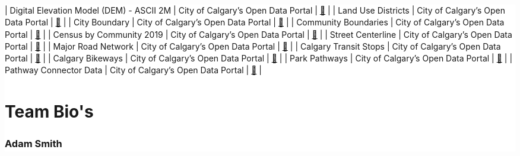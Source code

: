 | Digital Elevation Model (DEM) - ASCII 2M | City of Calgary’s Open Data Portal | [:link:](https://data.calgary.ca/Base-Maps/Digital-Elevation-Model-DEM-ASCII-2M/eink-tu9p) |
| Land Use Districts | City of Calgary’s Open Data Portal | [:link:](https://data.calgary.ca/Base-Maps/Land-Use-Districts/qe6k-p9nh) |
| City Boundary | City of Calgary’s Open Data Portal | [:link:](https://data.calgary.ca/Base-Maps/City-Boundary/erra-cqp9) |
| Community Boundaries | City of Calgary’s Open Data Portal | [:link:](https://data.calgary.ca/Base-Maps/Community-Boundaries-2011/j3yz-fb4u) |
| Census by Community 2019 | City of Calgary’s Open Data Portal | [:link:](https://data.calgary.ca/Demographics/Census-by-Community-2019/rkfr-buzb) |
| Street Centerline | City of Calgary’s Open Data Portal | [:link:](https://data.calgary.ca/Transportation-Transit/Street-Centreline/4dx8-rtm5) |
| Major Road Network | City of Calgary’s Open Data Portal | [:link:](https://data.calgary.ca/Transportation-Transit/Major-Road-Network/tqjs-vnhy) |
| Calgary Transit Stops | City of Calgary’s Open Data Portal | [:link:](https://data.calgary.ca/Transportation-Transit/Calgary-Transit-Stops/muzh-c9qc) |
| Calgary Bikeways | City of Calgary’s Open Data Portal | [:link:](https://data.calgary.ca/Transportation-Transit/Calgary-Bikeways/jjqk-9b73) |
| Park Pathways | City of Calgary’s Open Data Portal | [:link:](https://data.calgary.ca/Recreation-and-Culture/Parks-Pathways/qndb-27qm) |
| Pathway Connector Data | City of Calgary’s Open Data Portal | [:link:](https://data.calgary.ca/Recreation-and-Culture/Pathways-Connector-Data/6eun-p5zf) |


# Team Bio's

### Adam Smith
